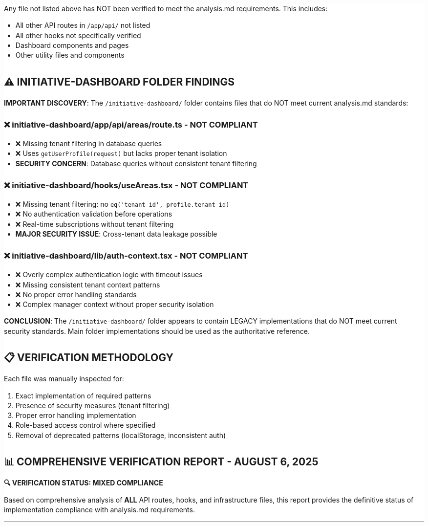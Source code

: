 Any file not listed above has NOT been verified to meet the analysis.md requirements. This includes:
- All other API routes in `/app/api/` not listed
- All other hooks not specifically verified
- Dashboard components and pages
- Other utility files and components

## ⚠️ INITIATIVE-DASHBOARD FOLDER FINDINGS

**IMPORTANT DISCOVERY**: The `/initiative-dashboard/` folder contains files that do NOT meet current analysis.md standards:

### ❌ initiative-dashboard/app/api/areas/route.ts - NOT COMPLIANT
- ❌ Missing tenant filtering in database queries
- ❌ Uses `getUserProfile(request)` but lacks proper tenant isolation
- **SECURITY CONCERN**: Database queries without consistent tenant filtering

### ❌ initiative-dashboard/hooks/useAreas.tsx - NOT COMPLIANT
- ❌ Missing tenant filtering: no `eq('tenant_id', profile.tenant_id)`
- ❌ No authentication validation before operations
- ❌ Real-time subscriptions without tenant filtering
- **MAJOR SECURITY ISSUE**: Cross-tenant data leakage possible

### ❌ initiative-dashboard/lib/auth-context.tsx - NOT COMPLIANT
- ❌ Overly complex authentication logic with timeout issues
- ❌ Missing consistent tenant context patterns
- ❌ No proper error handling standards
- ❌ Complex manager context without proper security isolation

**CONCLUSION**: The `/initiative-dashboard/` folder appears to contain LEGACY implementations that do NOT meet current security standards. Main folder implementations should be used as the authoritative reference.

## 📋 VERIFICATION METHODOLOGY

Each file was manually inspected for:
1. Exact implementation of required patterns
2. Presence of security measures (tenant filtering)
3. Proper error handling implementation
4. Role-based access control where specified
5. Removal of deprecated patterns (localStorage, inconsistent auth)

## 📊 COMPREHENSIVE VERIFICATION REPORT - AUGUST 6, 2025

**🔍 VERIFICATION STATUS: MIXED COMPLIANCE**

Based on comprehensive analysis of **ALL** API routes, hooks, and infrastructure files, this report provides the definitive status of implementation compliance with analysis.md requirements.

---